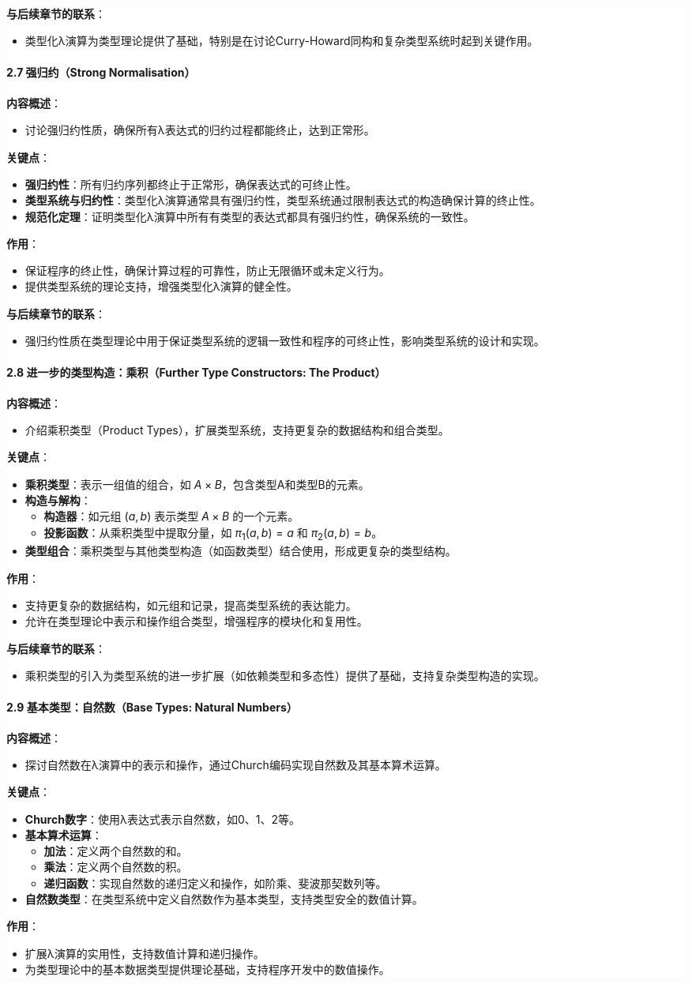 **与后续章节的联系**：
- 类型化λ演算为类型理论提供了基础，特别是在讨论Curry-Howard同构和复杂类型系统时起到关键作用。

#### 2.7 强归约（Strong Normalisation）

**内容概述**：
- 讨论强归约性质，确保所有λ表达式的归约过程都能终止，达到正常形。

**关键点**：
- **强归约性**：所有归约序列都终止于正常形，确保表达式的可终止性。
- **类型系统与归约性**：类型化λ演算通常具有强归约性，类型系统通过限制表达式的构造确保计算的终止性。
- **规范化定理**：证明类型化λ演算中所有有类型的表达式都具有强归约性，确保系统的一致性。

**作用**：
- 保证程序的终止性，确保计算过程的可靠性，防止无限循环或未定义行为。
- 提供类型系统的理论支持，增强类型化λ演算的健全性。

**与后续章节的联系**：
- 强归约性质在类型理论中用于保证类型系统的逻辑一致性和程序的可终止性，影响类型系统的设计和实现。

#### 2.8 进一步的类型构造：乘积（Further Type Constructors: The Product）

**内容概述**：
- 介绍乘积类型（Product Types），扩展类型系统，支持更复杂的数据结构和组合类型。

**关键点**：
- **乘积类型**：表示一组值的组合，如 $A \times B$，包含类型A和类型B的元素。
- **构造与解构**：
  - **构造器**：如元组 $(a, b)$ 表示类型 $A \times B$ 的一个元素。
  - **投影函数**：从乘积类型中提取分量，如 $\pi_1(a, b) = a$ 和 $\pi_2(a, b) = b$。
- **类型组合**：乘积类型与其他类型构造（如函数类型）结合使用，形成更复杂的类型结构。

**作用**：
- 支持更复杂的数据结构，如元组和记录，提高类型系统的表达能力。
- 允许在类型理论中表示和操作组合类型，增强程序的模块化和复用性。

**与后续章节的联系**：
- 乘积类型的引入为类型系统的进一步扩展（如依赖类型和多态性）提供了基础，支持复杂类型构造的实现。

#### 2.9 基本类型：自然数（Base Types: Natural Numbers）

**内容概述**：
- 探讨自然数在λ演算中的表示和操作，通过Church编码实现自然数及其基本算术运算。

**关键点**：
- **Church数字**：使用λ表达式表示自然数，如0、1、2等。
- **基本算术运算**：
  - **加法**：定义两个自然数的和。
  - **乘法**：定义两个自然数的积。
  - **递归函数**：实现自然数的递归定义和操作，如阶乘、斐波那契数列等。
- **自然数类型**：在类型系统中定义自然数作为基本类型，支持类型安全的数值计算。

**作用**：
- 扩展λ演算的实用性，支持数值计算和递归操作。
- 为类型理论中的基本数据类型提供理论基础，支持程序开发中的数值操作。
